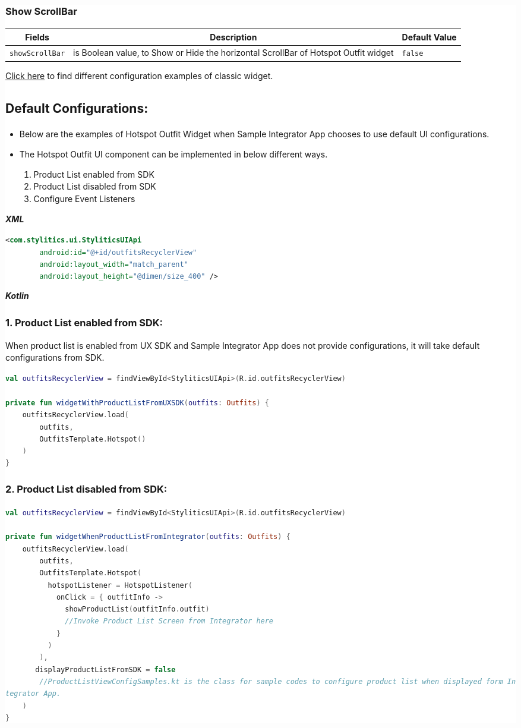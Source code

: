 ### Show ScrollBar

| Fields           | Description                                                                         | Default Value |
|------------------|-------------------------------------------------------------------------------------|---------------|
| `showScrollBar`  | is Boolean value, to Show or Hide the horizontal ScrollBar of Hotspot Outfit widget | `false`       |

[Click here](CODE_REFERENCE_README.md#Classic-Widget-Configuration-Samples) to find different configuration examples of classic widget.

## Default Configurations:

* Below are the examples of Hotspot Outfit Widget when Sample Integrator App chooses to use default UI configurations.</br>

* The Hotspot Outfit UI component can be implemented in below different ways.
    1. Product List enabled from SDK
    2. Product List disabled from SDK
    3. Configure Event Listeners

*_**XML**_*

```xml
<com.stylitics.ui.StyliticsUIApi 
        android:id="@+id/outfitsRecyclerView"
        android:layout_width="match_parent"
        android:layout_height="@dimen/size_400" />
```

*_**Kotlin**_*

### 1. Product List enabled from SDK:

When product list is enabled from UX SDK and Sample Integrator App does not provide configurations, it will take default configurations from SDK.

```kotlin
val outfitsRecyclerView = findViewById<StyliticsUIApi>(R.id.outfitsRecyclerView)

private fun widgetWithProductListFromUXSDK(outfits: Outfits) {
    outfitsRecyclerView.load(
        outfits,
        OutfitsTemplate.Hotspot()
    )
}
```

### 2. Product List disabled from SDK:

```kotlin
val outfitsRecyclerView = findViewById<StyliticsUIApi>(R.id.outfitsRecyclerView)

private fun widgetWhenProductListFromIntegrator(outfits: Outfits) {
    outfitsRecyclerView.load(
        outfits,
        OutfitsTemplate.Hotspot(
          hotspotListener = HotspotListener(
            onClick = { outfitInfo ->
              showProductList(outfitInfo.outfit)
              //Invoke Product List Screen from Integrator here
            }
          )
        ),
       displayProductListFromSDK = false
        //ProductListViewConfigSamples.kt is the class for sample codes to configure product list when displayed form Integrator App.
    )
}
```
